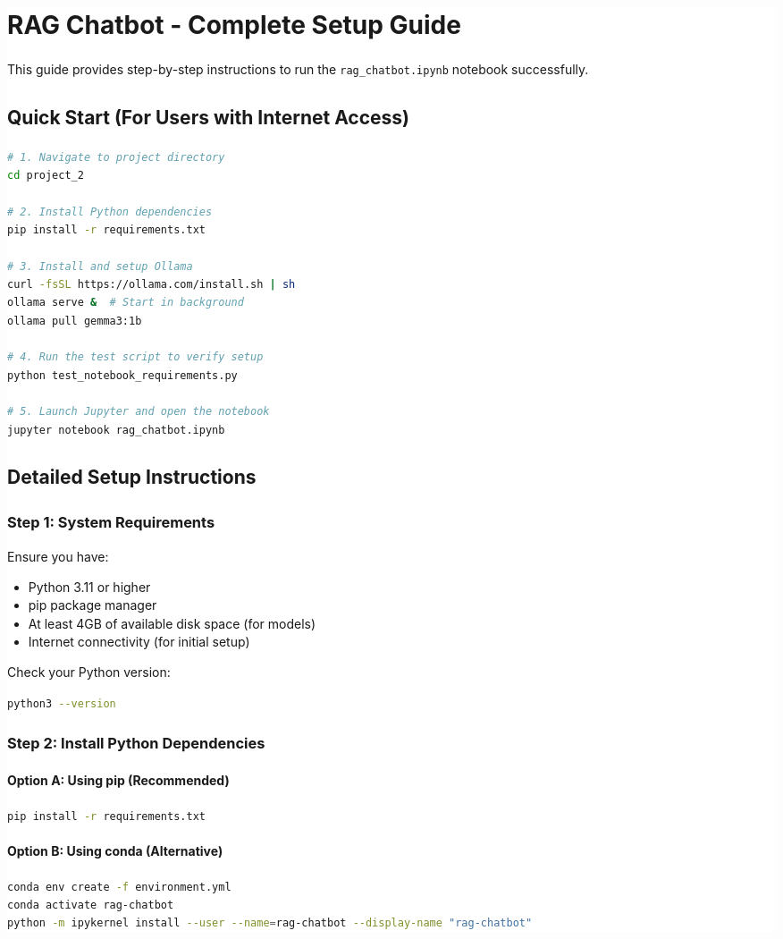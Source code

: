 # RAG Chatbot - Complete Setup Guide

This guide provides step-by-step instructions to run the `rag_chatbot.ipynb` notebook successfully.

## Quick Start (For Users with Internet Access)

```bash
# 1. Navigate to project directory
cd project_2

# 2. Install Python dependencies
pip install -r requirements.txt

# 3. Install and setup Ollama
curl -fsSL https://ollama.com/install.sh | sh
ollama serve &  # Start in background
ollama pull gemma3:1b

# 4. Run the test script to verify setup
python test_notebook_requirements.py

# 5. Launch Jupyter and open the notebook
jupyter notebook rag_chatbot.ipynb
```

## Detailed Setup Instructions

### Step 1: System Requirements

Ensure you have:
- Python 3.11 or higher
- pip package manager
- At least 4GB of available disk space (for models)
- Internet connectivity (for initial setup)

Check your Python version:
```bash
python3 --version
```

### Step 2: Install Python Dependencies

#### Option A: Using pip (Recommended)
```bash
pip install -r requirements.txt
```

#### Option B: Using conda (Alternative)
```bash
conda env create -f environment.yml
conda activate rag-chatbot
python -m ipykernel install --user --name=rag-chatbot --display-name "rag-chatbot"
```
